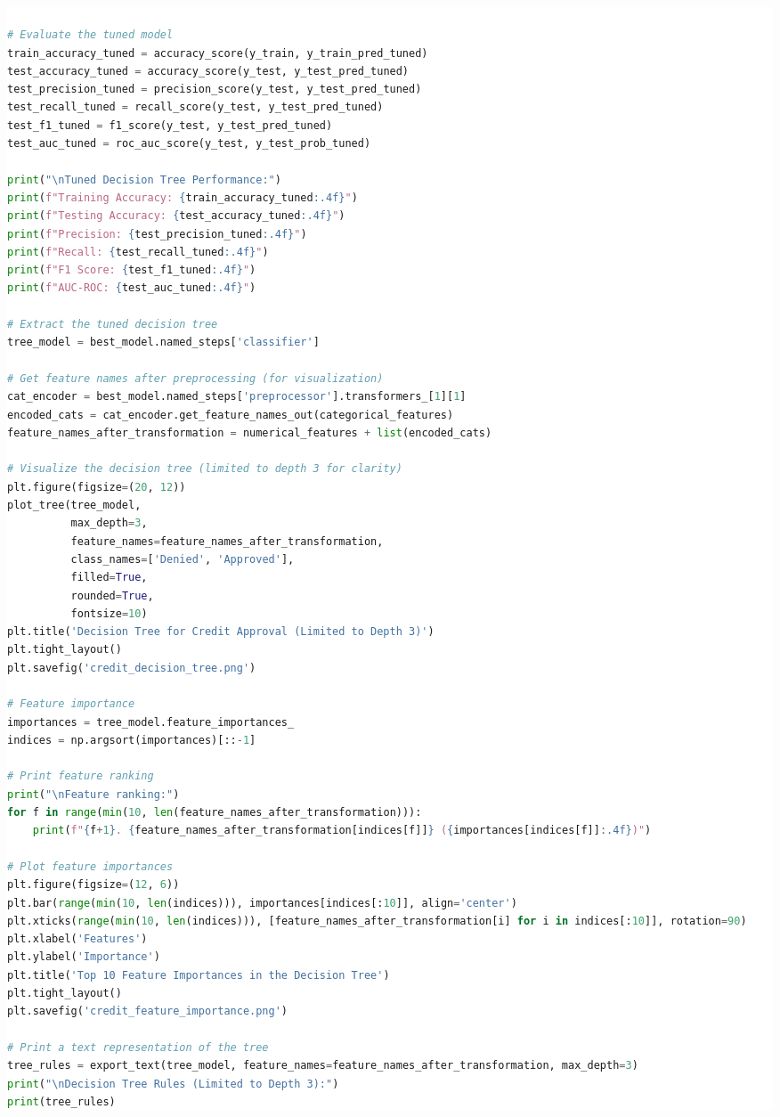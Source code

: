```python

# Evaluate the tuned model
train_accuracy_tuned = accuracy_score(y_train, y_train_pred_tuned)
test_accuracy_tuned = accuracy_score(y_test, y_test_pred_tuned)
test_precision_tuned = precision_score(y_test, y_test_pred_tuned)
test_recall_tuned = recall_score(y_test, y_test_pred_tuned)
test_f1_tuned = f1_score(y_test, y_test_pred_tuned)
test_auc_tuned = roc_auc_score(y_test, y_test_prob_tuned)

print("\nTuned Decision Tree Performance:")
print(f"Training Accuracy: {train_accuracy_tuned:.4f}")
print(f"Testing Accuracy: {test_accuracy_tuned:.4f}")
print(f"Precision: {test_precision_tuned:.4f}")
print(f"Recall: {test_recall_tuned:.4f}")
print(f"F1 Score: {test_f1_tuned:.4f}")
print(f"AUC-ROC: {test_auc_tuned:.4f}")

# Extract the tuned decision tree
tree_model = best_model.named_steps['classifier']

# Get feature names after preprocessing (for visualization)
cat_encoder = best_model.named_steps['preprocessor'].transformers_[1][1]
encoded_cats = cat_encoder.get_feature_names_out(categorical_features)
feature_names_after_transformation = numerical_features + list(encoded_cats)

# Visualize the decision tree (limited to depth 3 for clarity)
plt.figure(figsize=(20, 12))
plot_tree(tree_model, 
          max_depth=3, 
          feature_names=feature_names_after_transformation,
          class_names=['Denied', 'Approved'],
          filled=True, 
          rounded=True, 
          fontsize=10)
plt.title('Decision Tree for Credit Approval (Limited to Depth 3)')
plt.tight_layout()
plt.savefig('credit_decision_tree.png')

# Feature importance
importances = tree_model.feature_importances_
indices = np.argsort(importances)[::-1]

# Print feature ranking
print("\nFeature ranking:")
for f in range(min(10, len(feature_names_after_transformation))):
    print(f"{f+1}. {feature_names_after_transformation[indices[f]]} ({importances[indices[f]]:.4f})")

# Plot feature importances
plt.figure(figsize=(12, 6))
plt.bar(range(min(10, len(indices))), importances[indices[:10]], align='center')
plt.xticks(range(min(10, len(indices))), [feature_names_after_transformation[i] for i in indices[:10]], rotation=90)
plt.xlabel('Features')
plt.ylabel('Importance')
plt.title('Top 10 Feature Importances in the Decision Tree')
plt.tight_layout()
plt.savefig('credit_feature_importance.png')

# Print a text representation of the tree
tree_rules = export_text(tree_model, feature_names=feature_names_after_transformation, max_depth=3)
print("\nDecision Tree Rules (Limited to Depth 3):")
print(tree_rules)
```
